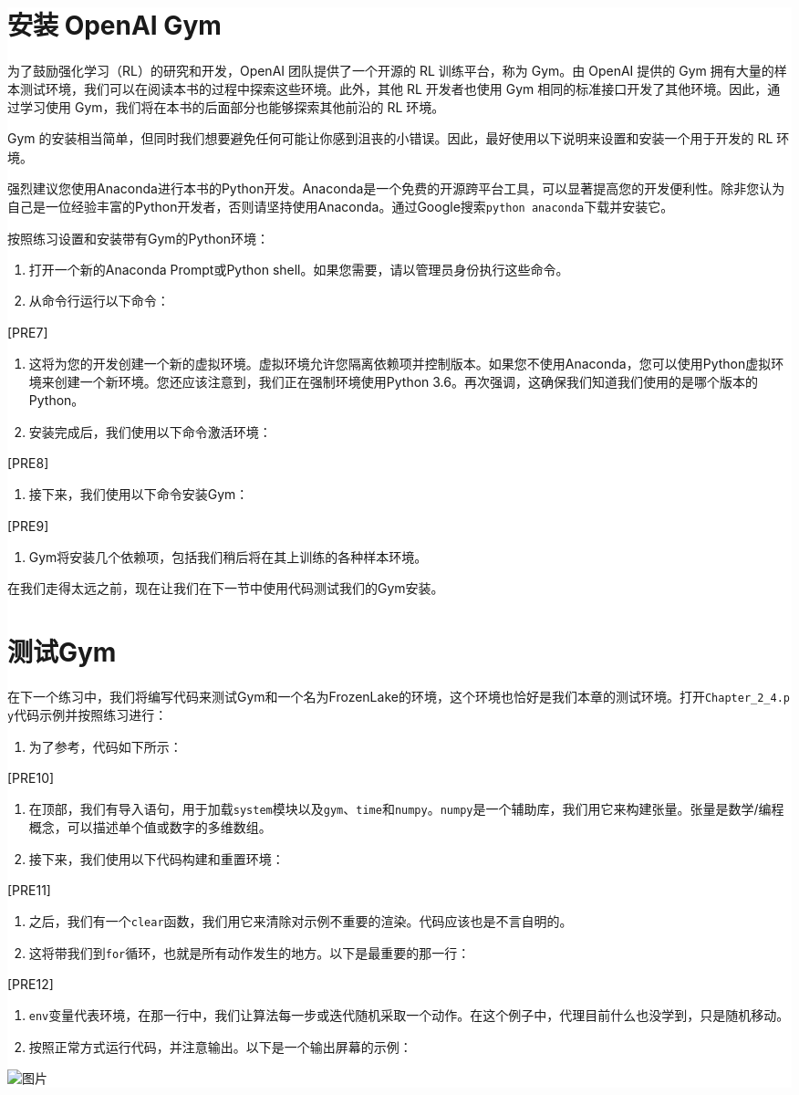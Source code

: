 # 安装 OpenAI Gym

为了鼓励强化学习（RL）的研究和开发，OpenAI 团队提供了一个开源的 RL 训练平台，称为 Gym。由 OpenAI 提供的 Gym 拥有大量的样本测试环境，我们可以在阅读本书的过程中探索这些环境。此外，其他 RL 开发者也使用 Gym 相同的标准接口开发了其他环境。因此，通过学习使用 Gym，我们将在本书的后面部分也能够探索其他前沿的 RL 环境。

Gym 的安装相当简单，但同时我们想要避免任何可能让你感到沮丧的小错误。因此，最好使用以下说明来设置和安装一个用于开发的 RL 环境。

强烈建议您使用Anaconda进行本书的Python开发。Anaconda是一个免费的开源跨平台工具，可以显著提高您的开发便利性。除非您认为自己是一位经验丰富的Python开发者，否则请坚持使用Anaconda。通过Google搜索`python anaconda`下载并安装它。

按照练习设置和安装带有Gym的Python环境：

1.  打开一个新的Anaconda Prompt或Python shell。如果您需要，请以管理员身份执行这些命令。

1.  从命令行运行以下命令：

[PRE7]

1.  这将为您的开发创建一个新的虚拟环境。虚拟环境允许您隔离依赖项并控制版本。如果您不使用Anaconda，您可以使用Python虚拟环境来创建一个新环境。您还应该注意到，我们正在强制环境使用Python 3.6。再次强调，这确保我们知道我们使用的是哪个版本的Python。

1.  安装完成后，我们使用以下命令激活环境：

[PRE8]

1.  接下来，我们使用以下命令安装Gym：

[PRE9]

1.  Gym将安装几个依赖项，包括我们稍后将在其上训练的各种样本环境。

在我们走得太远之前，现在让我们在下一节中使用代码测试我们的Gym安装。

# 测试Gym

在下一个练习中，我们将编写代码来测试Gym和一个名为FrozenLake的环境，这个环境也恰好是我们本章的测试环境。打开`Chapter_2_4.py`代码示例并按照练习进行：

1.  为了参考，代码如下所示：

[PRE10]

1.  在顶部，我们有导入语句，用于加载`system`模块以及`gym`、`time`和`numpy`。`numpy`是一个辅助库，我们用它来构建张量。张量是数学/编程概念，可以描述单个值或数字的多维数组。

1.  接下来，我们使用以下代码构建和重置环境：

[PRE11]

1.  之后，我们有一个`clear`函数，我们用它来清除对示例不重要的渲染。代码应该也是不言自明的。

1.  这将带我们到`for`循环，也就是所有动作发生的地方。以下是最重要的那一行：

[PRE12]

1.  `env`变量代表环境，在那一行中，我们让算法每一步或迭代随机采取一个动作。在这个例子中，代理目前什么也没学到，只是随机移动。

1.  按照正常方式运行代码，并注意输出。以下是一个输出屏幕的示例：

![图片](img/6fa318c8-8f0f-46ac-95f7-a85a95896e68.png)
